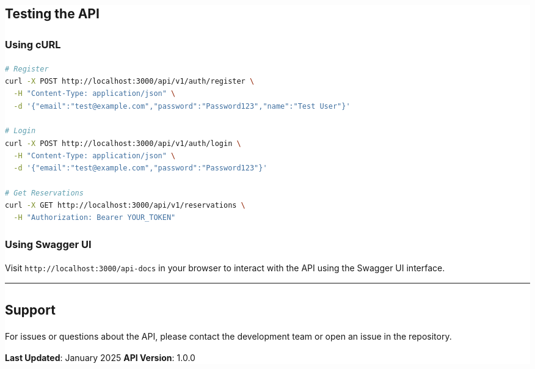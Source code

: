 
## Testing the API

### Using cURL

```bash
# Register
curl -X POST http://localhost:3000/api/v1/auth/register \
  -H "Content-Type: application/json" \
  -d '{"email":"test@example.com","password":"Password123","name":"Test User"}'

# Login
curl -X POST http://localhost:3000/api/v1/auth/login \
  -H "Content-Type: application/json" \
  -d '{"email":"test@example.com","password":"Password123"}'

# Get Reservations
curl -X GET http://localhost:3000/api/v1/reservations \
  -H "Authorization: Bearer YOUR_TOKEN"
```

### Using Swagger UI

Visit `http://localhost:3000/api-docs` in your browser to interact with the API using the Swagger UI interface.

---

## Support

For issues or questions about the API, please contact the development team or open an issue in the repository.

**Last Updated**: January 2025
**API Version**: 1.0.0
